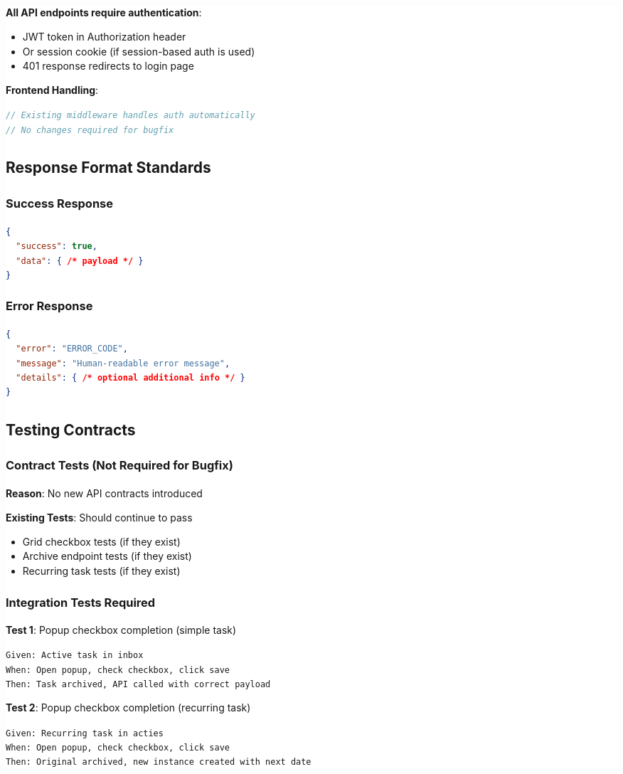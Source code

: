 **All API endpoints require authentication**:
- JWT token in Authorization header
- Or session cookie (if session-based auth is used)
- 401 response redirects to login page

**Frontend Handling**:
```javascript
// Existing middleware handles auth automatically
// No changes required for bugfix
```

## Response Format Standards

### Success Response
```json
{
  "success": true,
  "data": { /* payload */ }
}
```

### Error Response
```json
{
  "error": "ERROR_CODE",
  "message": "Human-readable error message",
  "details": { /* optional additional info */ }
}
```

## Testing Contracts

### Contract Tests (Not Required for Bugfix)

**Reason**: No new API contracts introduced

**Existing Tests**: Should continue to pass
- Grid checkbox tests (if they exist)
- Archive endpoint tests (if they exist)
- Recurring task tests (if they exist)

### Integration Tests Required

**Test 1**: Popup checkbox completion (simple task)
```
Given: Active task in inbox
When: Open popup, check checkbox, click save
Then: Task archived, API called with correct payload
```

**Test 2**: Popup checkbox completion (recurring task)
```
Given: Recurring task in acties
When: Open popup, check checkbox, click save
Then: Original archived, new instance created with next date
```
